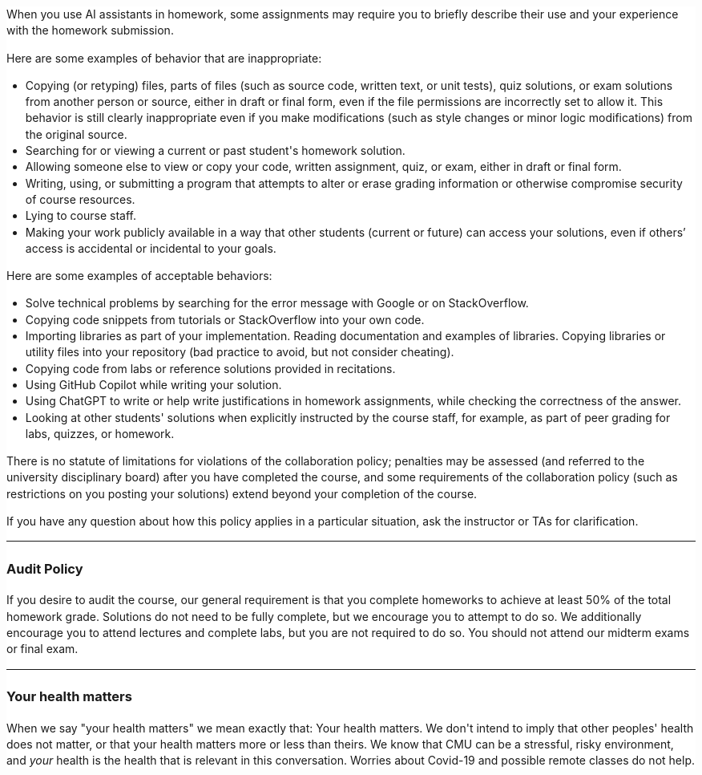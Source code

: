When you use AI assistants in homework, some assignments may require you to briefly describe their use and your experience with the homework submission.

Here are some examples of behavior that are inappropriate:

- Copying (or retyping) files, parts of files (such as source code, written text, or unit tests), quiz solutions, or exam solutions from another person or source, either in draft or final form, even if the file permissions are incorrectly set to allow it. This behavior is still clearly inappropriate even if you make modifications (such as style changes or minor logic modifications) from the original source.
- Searching for or viewing a current or past student's homework solution.
- Allowing someone else to view or copy your code, written assignment, quiz, or exam, either in draft or final form.
- Writing, using, or submitting a program that attempts to alter or erase grading information or otherwise compromise security of course resources.
- Lying to course staff.
- Making your work publicly available in a way that other students (current or future) can access your solutions, even if others’ access is accidental or incidental to your goals.

Here are some examples of acceptable behaviors:

- Solve technical problems by searching for the error message with Google or on StackOverflow.
- Copying code snippets from tutorials or StackOverflow into your own code.
- Importing libraries as part of your implementation. Reading documentation and examples of libraries. Copying libraries or utility files into your repository (bad practice to avoid, but not consider cheating).
- Copying code from labs or reference solutions provided in recitations.
- Using GitHub Copilot while writing your solution.
- Using ChatGPT to write or help write justifications in homework assignments, while checking the correctness of the answer.
- Looking at other students' solutions when explicitly instructed by the course staff, for example, as part of peer grading for labs, quizzes, or homework.

There is no statute of limitations for violations of the collaboration policy; penalties may be assessed (and referred to the university disciplinary board) after you have completed the course, and some requirements of the collaboration policy (such as restrictions on you posting your solutions) extend beyond your completion of the course.

If you have any question about how this policy applies in a particular situation, ask the instructor or TAs for clarification.

------

### Audit Policy

If you desire to audit the course, our general requirement is that you complete homeworks to achieve at least 50% of the total homework grade. Solutions do not need to be fully complete, but we encourage you to attempt to do so. We additionally encourage you to attend lectures and complete labs, but you are not required to do so. You should not attend our midterm exams or final exam.

------

### Your health matters

When we say "your health matters" we mean exactly that: Your health matters. We don't intend to imply that other peoples' health does not matter, or that your health matters more or less than theirs. We know that CMU can be a stressful, risky environment, and *your* health is the health that is relevant in this conversation. Worries about Covid-19 and possible remote classes do not help.
